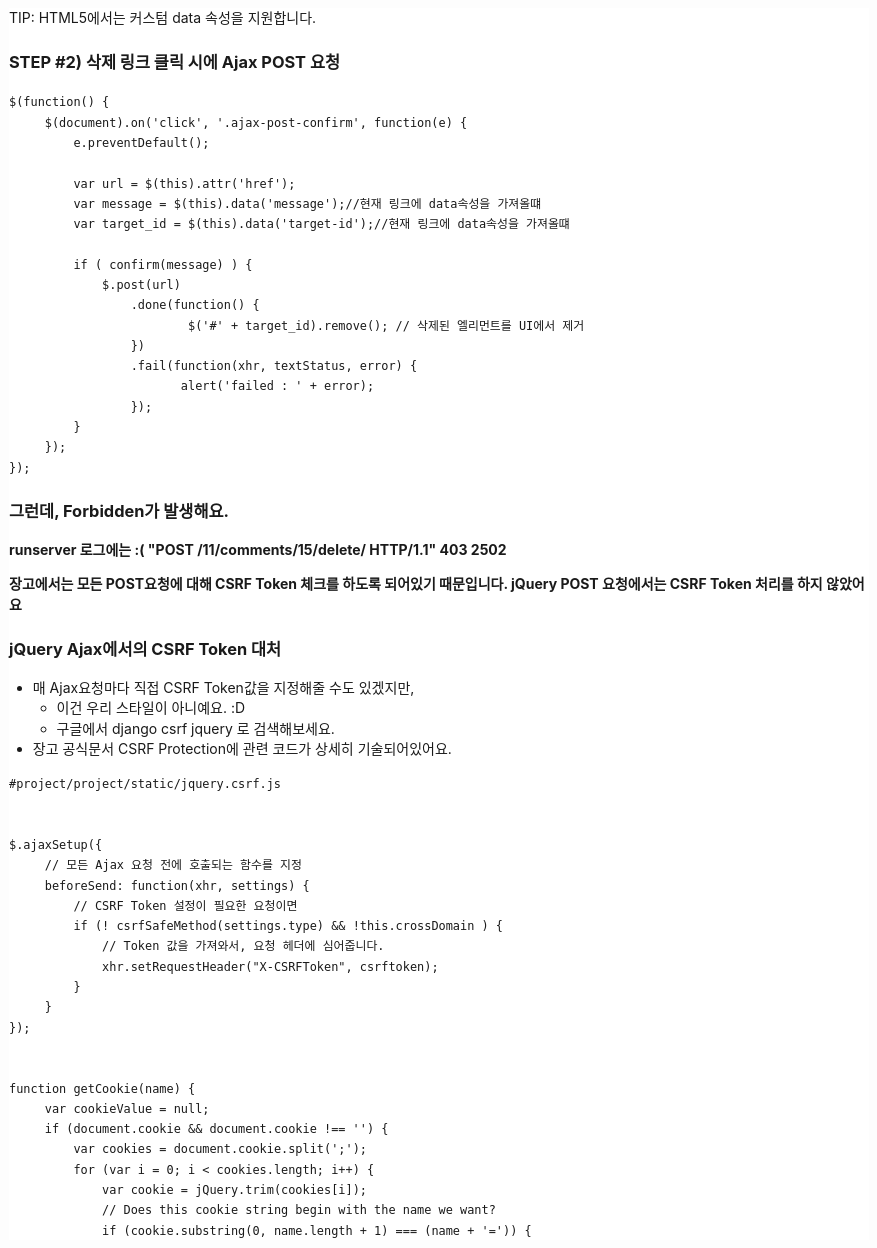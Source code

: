 TIP: HTML5에서는 커스텀 data 속성을 지원합니다.



### STEP #2) 삭제 링크 클릭 시에 Ajax POST 요청

```
$(function() {
     $(document).on('click', '.ajax-post-confirm', function(e) {
         e.preventDefault();
         
         var url = $(this).attr('href');
         var message = $(this).data('message');//현재 링크에 data속성을 가져올떄
         var target_id = $(this).data('target-id');//현재 링크에 data속성을 가져올떄
         
         if ( confirm(message) ) {
             $.post(url)
                 .done(function() {
                		 $('#' + target_id).remove(); // 삭제된 엘리먼트를 UI에서 제거
                 })
                 .fail(function(xhr, textStatus, error) {
                 		alert('failed : ' + error);
                 });
         }
     });
});
```



### 그런데, Forbidden가 발생해요.

__runserver 로그에는 :( "POST /11/comments/15/delete/ HTTP/1.1" 403 2502__

__장고에서는 모든 POST요청에 대해 CSRF Token 체크를 하도록 되어있기 때문입니다. jQuery POST 요청에서는 CSRF Token 처리를 하지 않았어요__

### jQuery Ajax에서의 CSRF Token 대처

- 매 Ajax요청마다 직접 CSRF Token값을 지정해줄 수도 있겠지만, 
  - 이건 우리 스타일이 아니예요. :D
  - 구글에서 django csrf jquery 로 검색해보세요. 
- 장고 공식문서 CSRF Protection에 관련 코드가 상세히 기술되어있어요.

```
#project/project/static/jquery.csrf.js


$.ajaxSetup({
     // 모든 Ajax 요청 전에 호출되는 함수를 지정
     beforeSend: function(xhr, settings) {
         // CSRF Token 설정이 필요한 요청이면
         if (! csrfSafeMethod(settings.type) && !this.crossDomain ) {
             // Token 값을 가져와서, 요청 헤더에 심어줍니다.
             xhr.setRequestHeader("X-CSRFToken", csrftoken);
         }
     }
});


function getCookie(name) {
     var cookieValue = null;
     if (document.cookie && document.cookie !== '') {
         var cookies = document.cookie.split(';');
         for (var i = 0; i < cookies.length; i++) {
             var cookie = jQuery.trim(cookies[i]);
             // Does this cookie string begin with the name we want?
             if (cookie.substring(0, name.length + 1) === (name + '=')) {
```